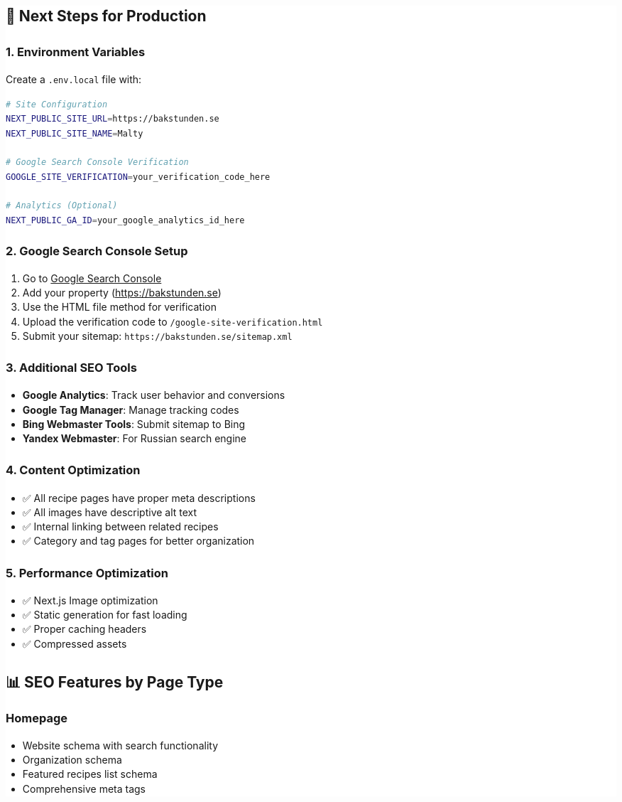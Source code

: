 ## 🚀 Next Steps for Production

### 1. **Environment Variables**
Create a `.env.local` file with:

```bash
# Site Configuration
NEXT_PUBLIC_SITE_URL=https://bakstunden.se
NEXT_PUBLIC_SITE_NAME=Malty

# Google Search Console Verification
GOOGLE_SITE_VERIFICATION=your_verification_code_here

# Analytics (Optional)
NEXT_PUBLIC_GA_ID=your_google_analytics_id_here
```

### 2. **Google Search Console Setup**
1. Go to [Google Search Console](https://search.google.com/search-console)
2. Add your property (https://bakstunden.se)
3. Use the HTML file method for verification
4. Upload the verification code to `/google-site-verification.html`
5. Submit your sitemap: `https://bakstunden.se/sitemap.xml`

### 3. **Additional SEO Tools**
- **Google Analytics**: Track user behavior and conversions
- **Google Tag Manager**: Manage tracking codes
- **Bing Webmaster Tools**: Submit sitemap to Bing
- **Yandex Webmaster**: For Russian search engine

### 4. **Content Optimization**
- ✅ All recipe pages have proper meta descriptions
- ✅ All images have descriptive alt text
- ✅ Internal linking between related recipes
- ✅ Category and tag pages for better organization

### 5. **Performance Optimization**
- ✅ Next.js Image optimization
- ✅ Static generation for fast loading
- ✅ Proper caching headers
- ✅ Compressed assets

## 📊 SEO Features by Page Type

### **Homepage**
- Website schema with search functionality
- Organization schema
- Featured recipes list schema
- Comprehensive meta tags
